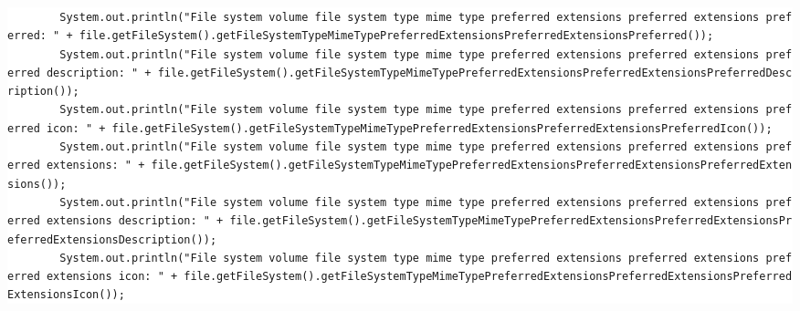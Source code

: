             System.out.println("File system volume file system type mime type preferred extensions preferred extensions preferred: " + file.getFileSystem().getFileSystemTypeMimeTypePreferredExtensionsPreferredExtensionsPreferred());
            System.out.println("File system volume file system type mime type preferred extensions preferred extensions preferred description: " + file.getFileSystem().getFileSystemTypeMimeTypePreferredExtensionsPreferredExtensionsPreferredDescription());
            System.out.println("File system volume file system type mime type preferred extensions preferred extensions preferred icon: " + file.getFileSystem().getFileSystemTypeMimeTypePreferredExtensionsPreferredExtensionsPreferredIcon());
            System.out.println("File system volume file system type mime type preferred extensions preferred extensions preferred extensions: " + file.getFileSystem().getFileSystemTypeMimeTypePreferredExtensionsPreferredExtensionsPreferredExtensions());
            System.out.println("File system volume file system type mime type preferred extensions preferred extensions preferred extensions description: " + file.getFileSystem().getFileSystemTypeMimeTypePreferredExtensionsPreferredExtensionsPreferredExtensionsDescription());
            System.out.println("File system volume file system type mime type preferred extensions preferred extensions preferred extensions icon: " + file.getFileSystem().getFileSystemTypeMimeTypePreferredExtensionsPreferredExtensionsPreferredExtensionsIcon());
